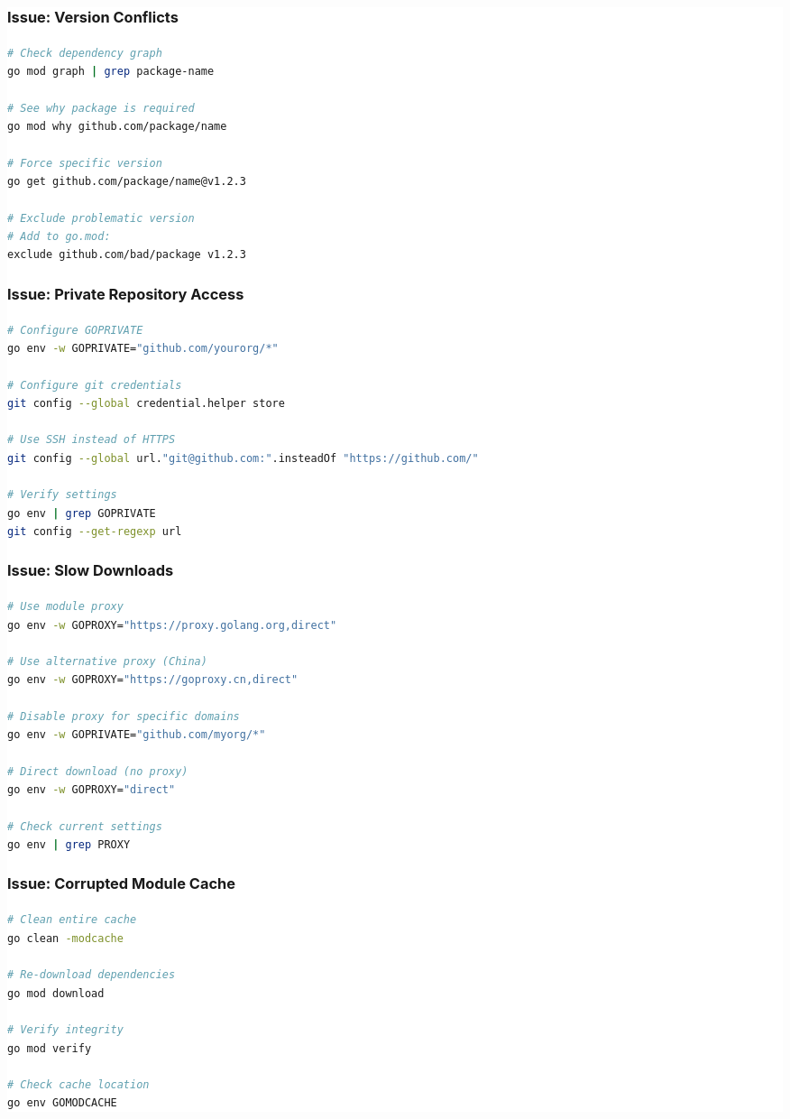 ### Issue: Version Conflicts
```bash
# Check dependency graph
go mod graph | grep package-name

# See why package is required
go mod why github.com/package/name

# Force specific version
go get github.com/package/name@v1.2.3

# Exclude problematic version
# Add to go.mod:
exclude github.com/bad/package v1.2.3
```

### Issue: Private Repository Access
```bash
# Configure GOPRIVATE
go env -w GOPRIVATE="github.com/yourorg/*"

# Configure git credentials
git config --global credential.helper store

# Use SSH instead of HTTPS
git config --global url."git@github.com:".insteadOf "https://github.com/"

# Verify settings
go env | grep GOPRIVATE
git config --get-regexp url
```

### Issue: Slow Downloads
```bash
# Use module proxy
go env -w GOPROXY="https://proxy.golang.org,direct"

# Use alternative proxy (China)
go env -w GOPROXY="https://goproxy.cn,direct"

# Disable proxy for specific domains
go env -w GOPRIVATE="github.com/myorg/*"

# Direct download (no proxy)
go env -w GOPROXY="direct"

# Check current settings
go env | grep PROXY
```

### Issue: Corrupted Module Cache
```bash
# Clean entire cache
go clean -modcache

# Re-download dependencies
go mod download

# Verify integrity
go mod verify

# Check cache location
go env GOMODCACHE
```